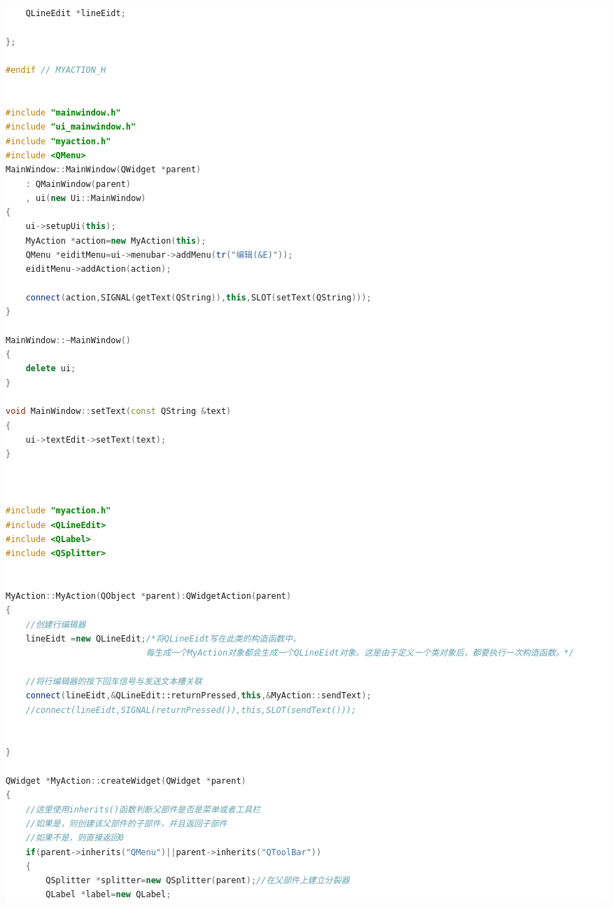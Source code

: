 ```cpp
    QLineEdit *lineEidt;

};

#endif // MYACTION_H


#include "mainwindow.h"
#include "ui_mainwindow.h"
#include "myaction.h"
#include <QMenu>
MainWindow::MainWindow(QWidget *parent)
    : QMainWindow(parent)
    , ui(new Ui::MainWindow)
{
    ui->setupUi(this);
    MyAction *action=new MyAction(this);
    QMenu *eiditMenu=ui->menubar->addMenu(tr("编辑(&E)"));
    eiditMenu->addAction(action);

    connect(action,SIGNAL(getText(QString)),this,SLOT(setText(QString)));
}

MainWindow::~MainWindow()
{
    delete ui;
}

void MainWindow::setText(const QString &text)
{
    ui->textEdit->setText(text);
}



#include "myaction.h"
#include <QLineEdit>
#include <QLabel>
#include <QSplitter>


MyAction::MyAction(QObject *parent):QWidgetAction(parent)
{
    //创建行编辑器
    lineEidt =new QLineEdit;/*将QLineEidt写在此类的构造函数中，
                            每生成一个MyAction对象都会生成一个QLineEidt对象。这是由于定义一个类对象后，都要执行一次构造函数。*/

    //将行编辑器的按下回车信号与发送文本槽关联
    connect(lineEidt,&QLineEdit::returnPressed,this,&MyAction::sendText);
    //connect(lineEidt,SIGNAL(returnPressed()),this,SLOT(sendText()));


}

QWidget *MyAction::createWidget(QWidget *parent)
{
    //这里使用inherits()函数判断父部件是否是菜单或者工具栏
    //如果是，则创建该父部件的子部件，并且返回子部件
    //如果不是，则直接返回0
    if(parent->inherits("QMenu")||parent->inherits("QToolBar"))
    {
        QSplitter *splitter=new QSplitter(parent);//在父部件上建立分裂器
        QLabel *label=new QLabel;
```